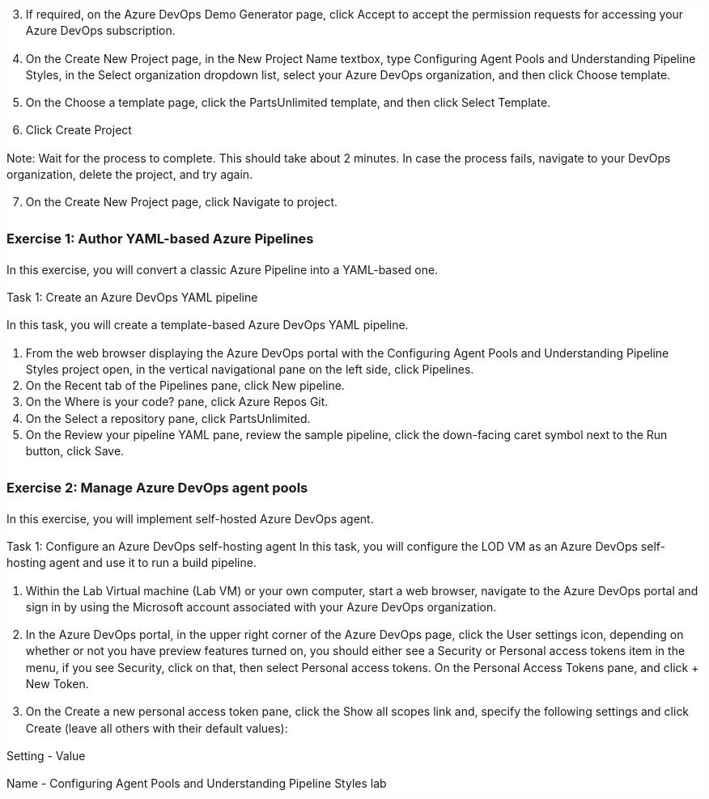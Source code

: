 3. If required, on the Azure DevOps Demo Generator page, click Accept to accept the permission requests for accessing your Azure DevOps subscription.

4. On the Create New Project page, in the New Project Name textbox, type Configuring Agent Pools and Understanding Pipeline Styles, in the Select organization dropdown list, select your Azure DevOps organization, and then click Choose template.

5. On the Choose a template page, click the PartsUnlimited template, and then click Select Template.

6. Click Create Project

Note: Wait for the process to complete. This should take about 2 minutes. In case the process fails, navigate to your DevOps organization, delete the project, and try again.

7. On the Create New Project page, click Navigate to project.

### Exercise 1: Author YAML-based Azure Pipelines

In this exercise, you will convert a classic Azure Pipeline into a YAML-based one.

Task 1: Create an Azure DevOps YAML pipeline

In this task, you will create a template-based Azure DevOps YAML pipeline.

1. From the web browser displaying the Azure DevOps portal with the Configuring Agent Pools and Understanding Pipeline Styles project open, in the vertical navigational pane on the left side, click Pipelines.
2. On the Recent tab of the Pipelines pane, click New pipeline.
3. On the Where is your code? pane, click Azure Repos Git.
4. On the Select a repository pane, click PartsUnlimited.
5. On the Review your pipeline YAML pane, review the sample pipeline, click the down-facing caret symbol next to the Run button, click Save.

### Exercise 2: Manage Azure DevOps agent pools

In this exercise, you will implement self-hosted Azure DevOps agent.

Task 1: Configure an Azure DevOps self-hosting agent
In this task, you will configure the LOD VM as an Azure DevOps self-hosting agent and use it to run a build pipeline.

1. Within the Lab Virtual machine (Lab VM) or your own computer, start a web browser, navigate to the Azure DevOps portal and sign in by using the Microsoft account associated with your Azure DevOps organization.

2. In the Azure DevOps portal, in the upper right corner of the Azure DevOps page, click the User settings icon, depending on whether or not you have preview features turned on, you should either see a Security or Personal access tokens item in the menu, if you see Security, click on that, then select Personal access tokens. On the Personal Access Tokens pane, and click + New Token.

3. On the Create a new personal access token pane, click the Show all scopes link and, specify the following settings and click Create (leave all others with their default values):

Setting	     -           Value

Name	   -               Configuring Agent Pools and Understanding Pipeline Styles lab
